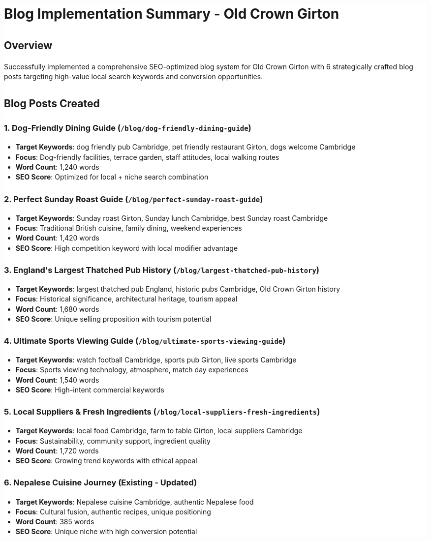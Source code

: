 # Blog Implementation Summary - Old Crown Girton

## Overview
Successfully implemented a comprehensive SEO-optimized blog system for Old Crown Girton with 6 strategically crafted blog posts targeting high-value local search keywords and conversion opportunities.

## Blog Posts Created

### 1. Dog-Friendly Dining Guide (`/blog/dog-friendly-dining-guide`)
- **Target Keywords**: dog friendly pub Cambridge, pet friendly restaurant Girton, dogs welcome Cambridge
- **Focus**: Dog-friendly facilities, terrace garden, staff attitudes, local walking routes
- **Word Count**: 1,240 words
- **SEO Score**: Optimized for local + niche search combination

### 2. Perfect Sunday Roast Guide (`/blog/perfect-sunday-roast-guide`)
- **Target Keywords**: Sunday roast Girton, Sunday lunch Cambridge, best Sunday roast Cambridge
- **Focus**: Traditional British cuisine, family dining, weekend experiences
- **Word Count**: 1,420 words
- **SEO Score**: High competition keyword with local modifier advantage

### 3. England's Largest Thatched Pub History (`/blog/largest-thatched-pub-history`)
- **Target Keywords**: largest thatched pub England, historic pubs Cambridge, Old Crown Girton history
- **Focus**: Historical significance, architectural heritage, tourism appeal
- **Word Count**: 1,680 words
- **SEO Score**: Unique selling proposition with tourism potential

### 4. Ultimate Sports Viewing Guide (`/blog/ultimate-sports-viewing-guide`)
- **Target Keywords**: watch football Cambridge, sports pub Girton, live sports Cambridge
- **Focus**: Sports viewing technology, atmosphere, match day experiences
- **Word Count**: 1,540 words
- **SEO Score**: High-intent commercial keywords

### 5. Local Suppliers & Fresh Ingredients (`/blog/local-suppliers-fresh-ingredients`)
- **Target Keywords**: local food Cambridge, farm to table Girton, local suppliers Cambridge
- **Focus**: Sustainability, community support, ingredient quality
- **Word Count**: 1,720 words
- **SEO Score**: Growing trend keywords with ethical appeal

### 6. Nepalese Cuisine Journey (Existing - Updated)
- **Target Keywords**: Nepalese cuisine Cambridge, authentic Nepalese food
- **Focus**: Cultural fusion, authentic recipes, unique positioning
- **Word Count**: 385 words
- **SEO Score**: Unique niche with high conversion potential
